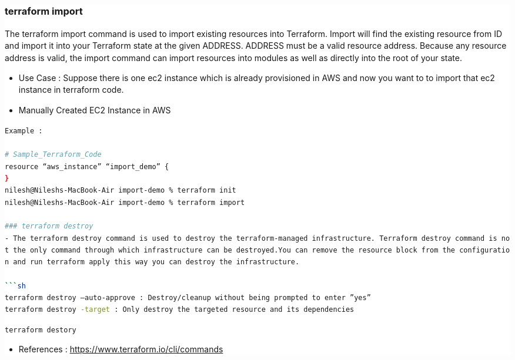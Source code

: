 ###  terraform import
The terraform import command is used to import existing resources into Terraform. Import will find the existing resource from ID and import it into your Terraform state at the given ADDRESS. ADDRESS must be a valid resource address. Because any resource address is valid, the import command can import resources into modules as well as directly into the root of your state.

- Use Case : Suppose there is one ec2 instance which is already provisioned in AWS and now you want to to import that ec2 instance in terraform code.

- Manually Created EC2 Instance in AWS

```sh
Example :

# Sample_Terraform_Code
resource “aws_instance” “import_demo” {
}
nilesh@Nileshs-MacBook-Air import-demo % terraform init
nilesh@Nileshs-MacBook-Air import-demo % terraform import 

### terraform destroy
- The terraform destroy command is used to destroy the terraform-managed infrastructure. Terraform destroy command is not the only command through which infrastructure can be destroyed.You can remove the resource block from the configuration and run terraform apply this way you can destroy the infrastructure.

```sh
terraform destroy –auto-approve : Destroy/cleanup without being prompted to enter ”yes”
terraform destroy -target : Only destroy the targeted resource and its dependencies
```

```sh
terraform destory
```

- References :
https://www.terraform.io/cli/commands